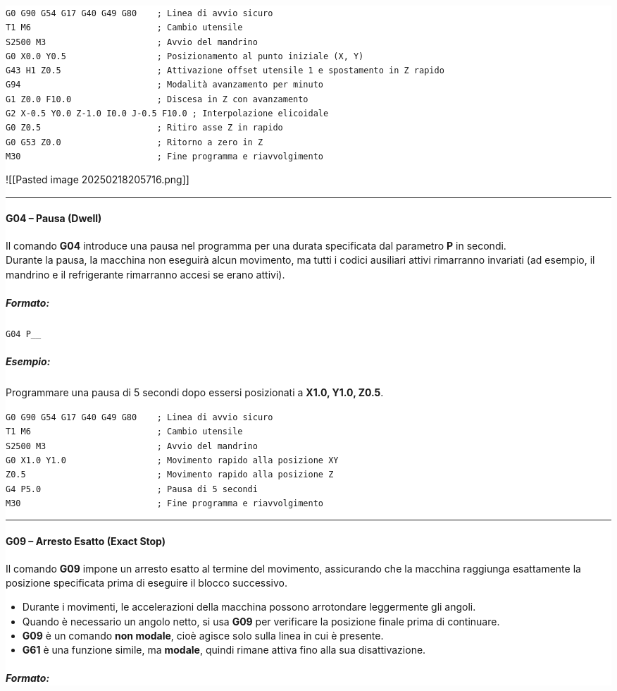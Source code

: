 ```gcode
G0 G90 G54 G17 G40 G49 G80    ; Linea di avvio sicuro  
T1 M6                         ; Cambio utensile  
S2500 M3                      ; Avvio del mandrino  
G0 X0.0 Y0.5                  ; Posizionamento al punto iniziale (X, Y)  
G43 H1 Z0.5                   ; Attivazione offset utensile 1 e spostamento in Z rapido  
G94                           ; Modalità avanzamento per minuto  
G1 Z0.0 F10.0                 ; Discesa in Z con avanzamento  
G2 X-0.5 Y0.0 Z-1.0 I0.0 J-0.5 F10.0 ; Interpolazione elicoidale  
G0 Z0.5                       ; Ritiro asse Z in rapido  
G0 G53 Z0.0                   ; Ritorno a zero in Z  
M30                           ; Fine programma e riavvolgimento  
```

![[Pasted image 20250218205716.png]]

---
#### **G04 – Pausa (Dwell)**

Il comando **G04** introduce una pausa nel programma per una durata specificata dal parametro **P** in secondi.  
Durante la pausa, la macchina non eseguirà alcun movimento, ma tutti i codici ausiliari attivi rimarranno invariati (ad esempio, il mandrino e il refrigerante rimarranno accesi se erano attivi).
##### **Formato:**

```gcode
G04 P__
```
##### **Esempio:**

Programmare una pausa di 5 secondi dopo essersi posizionati a **X1.0, Y1.0, Z0.5**.

```gcode
G0 G90 G54 G17 G40 G49 G80    ; Linea di avvio sicuro  
T1 M6                         ; Cambio utensile  
S2500 M3                      ; Avvio del mandrino  
G0 X1.0 Y1.0                  ; Movimento rapido alla posizione XY  
Z0.5                          ; Movimento rapido alla posizione Z  
G4 P5.0                       ; Pausa di 5 secondi  
M30                           ; Fine programma e riavvolgimento  
```

---
#### **G09 – Arresto Esatto (Exact Stop)**

Il comando **G09** impone un arresto esatto al termine del movimento, assicurando che la macchina raggiunga esattamente la posizione specificata prima di eseguire il blocco successivo.

- Durante i movimenti, le accelerazioni della macchina possono arrotondare leggermente gli angoli.
- Quando è necessario un angolo netto, si usa **G09** per verificare la posizione finale prima di continuare.
- **G09** è un comando **non modale**, cioè agisce solo sulla linea in cui è presente.
- **G61** è una funzione simile, ma **modale**, quindi rimane attiva fino alla sua disattivazione.
##### **Formato:**
